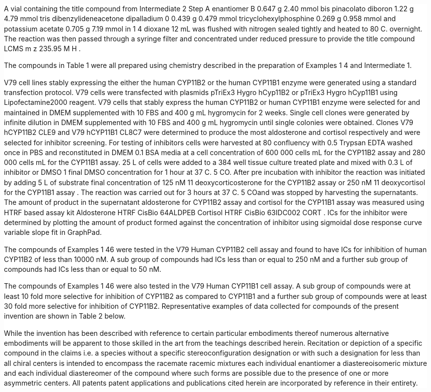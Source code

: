 A vial containing the title compound from Intermediate 2 Step A enantiomer B 0.647 g 2.40 mmol bis pinacolato diboron 1.22 g 4.79 mmol tris dibenzylideneacetone dipalladium 0 0.439 g 0.479 mmol tricyclohexylphosphine 0.269 g 0.958 mmol and potassium acetate 0.705 g 7.19 mmol in 1 4 dioxane 12 mL was flushed with nitrogen sealed tightly and heated to 80 C. overnight. The reaction was then passed through a syringe filter and concentrated under reduced pressure to provide the title compound LCMS m z 235.95 M H .

The compounds in Table 1 were all prepared using chemistry described in the preparation of Examples 1 4 and Intermediate 1.

V79 cell lines stably expressing the either the human CYP11B2 or the human CYP11B1 enzyme were generated using a standard transfection protocol. V79 cells were transfected with plasmids pTriEx3 Hygro hCyp11B2 or pTriEx3 Hygro hCyp11B1 using Lipofectamine2000 reagent. V79 cells that stably express the human CYP11B2 or human CYP11B1 enzyme were selected for and maintained in DMEM supplemented with 10 FBS and 400 g mL hygromycin for 2 weeks. Single cell clones were generated by infinite dilution in DMEM supplemented with 10 FBS and 400 g mL hygromycin until single colonies were obtained. Clones V79 hCYP11B2 CLE9 and V79 hCYP11B1 CL8C7 were determined to produce the most aldosterone and cortisol respectively and were selected for inhibitor screening. For testing of inhibitors cells were harvested at 80 confluency with 0.5 Trypsan EDTA washed once in PBS and reconstituted in DMEM 0.1 BSA media at a cell concentration of 600 000 cells mL for the CYP11B2 assay and 280 000 cells mL for the CYP11B1 assay. 25 L of cells were added to a 384 well tissue culture treated plate and mixed with 0.3 L of inhibitor or DMSO 1 final DMSO concentration for 1 hour at 37 C. 5 CO. After pre incubation with inhibitor the reaction was initiated by adding 5 L of substrate final concentration of 125 nM 11 deoxycorticosterone for the CYP11B2 assay or 250 nM 11 deoxycortisol for the CYP11B1 assay . The reaction was carried out for 3 hours at 37 C. 5 COand was stopped by harvesting the supernatants. The amount of product in the supernatant aldosterone for CYP11B2 assay and cortisol for the CYP11B1 assay was measured using HTRF based assay kit Aldosterone HTRF CisBio 64ALDPEB Cortisol HTRF CisBio 63IDC002 CORT . ICs for the inhibitor were determined by plotting the amount of product formed against the concentration of inhibitor using sigmoidal dose response curve variable slope fit in GraphPad.

The compounds of Examples 1 46 were tested in the V79 Human CYP11B2 cell assay and found to have ICs for inhibition of human CYP11B2 of less than 10000 nM. A sub group of compounds had ICs less than or equal to 250 nM and a further sub group of compounds had ICs less than or equal to 50 nM.

The compounds of Examples 1 46 were also tested in the V79 Human CYP11B1 cell assay. A sub group of compounds were at least 10 fold more selective for inhibition of CYP11B2 as compared to CYP11B1 and a further sub group of compounds were at least 30 fold more selective for inhibition of CYP11B2. Representative examples of data collected for compounds of the present invention are shown in Table 2 below.

While the invention has been described with reference to certain particular embodiments thereof numerous alternative embodiments will be apparent to those skilled in the art from the teachings described herein. Recitation or depiction of a specific compound in the claims i.e. a species without a specific stereoconfiguration designation or with such a designation for less than all chiral centers is intended to encompass the racemate racemic mixtures each individual enantiomer a diastereoisomeric mixture and each individual diastereomer of the compound where such forms are possible due to the presence of one or more asymmetric centers. All patents patent applications and publications cited herein are incorporated by reference in their entirety.


